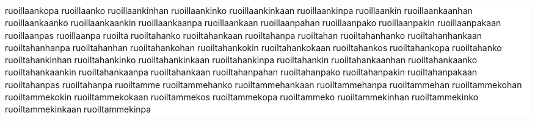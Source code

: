 ruoillaankopa
ruoillaanko
ruoillaankinhan
ruoillaankinko
ruoillaankinkaan
ruoillaankinpa
ruoillaankin
ruoillaankaanhan
ruoillaankaanko
ruoillaankaankin
ruoillaankaanpa
ruoillaankaan
ruoillaanpahan
ruoillaanpako
ruoillaanpakin
ruoillaanpakaan
ruoillaanpas
ruoillaanpa
ruoilta
ruoiltahanko
ruoiltahankaan
ruoiltahanpa
ruoiltahan
ruoiltahanhanko
ruoiltahanhankaan
ruoiltahanhanpa
ruoiltahanhan
ruoiltahankohan
ruoiltahankokin
ruoiltahankokaan
ruoiltahankos
ruoiltahankopa
ruoiltahanko
ruoiltahankinhan
ruoiltahankinko
ruoiltahankinkaan
ruoiltahankinpa
ruoiltahankin
ruoiltahankaanhan
ruoiltahankaanko
ruoiltahankaankin
ruoiltahankaanpa
ruoiltahankaan
ruoiltahanpahan
ruoiltahanpako
ruoiltahanpakin
ruoiltahanpakaan
ruoiltahanpas
ruoiltahanpa
ruoiltamme
ruoiltammehanko
ruoiltammehankaan
ruoiltammehanpa
ruoiltammehan
ruoiltammekohan
ruoiltammekokin
ruoiltammekokaan
ruoiltammekos
ruoiltammekopa
ruoiltammeko
ruoiltammekinhan
ruoiltammekinko
ruoiltammekinkaan
ruoiltammekinpa
